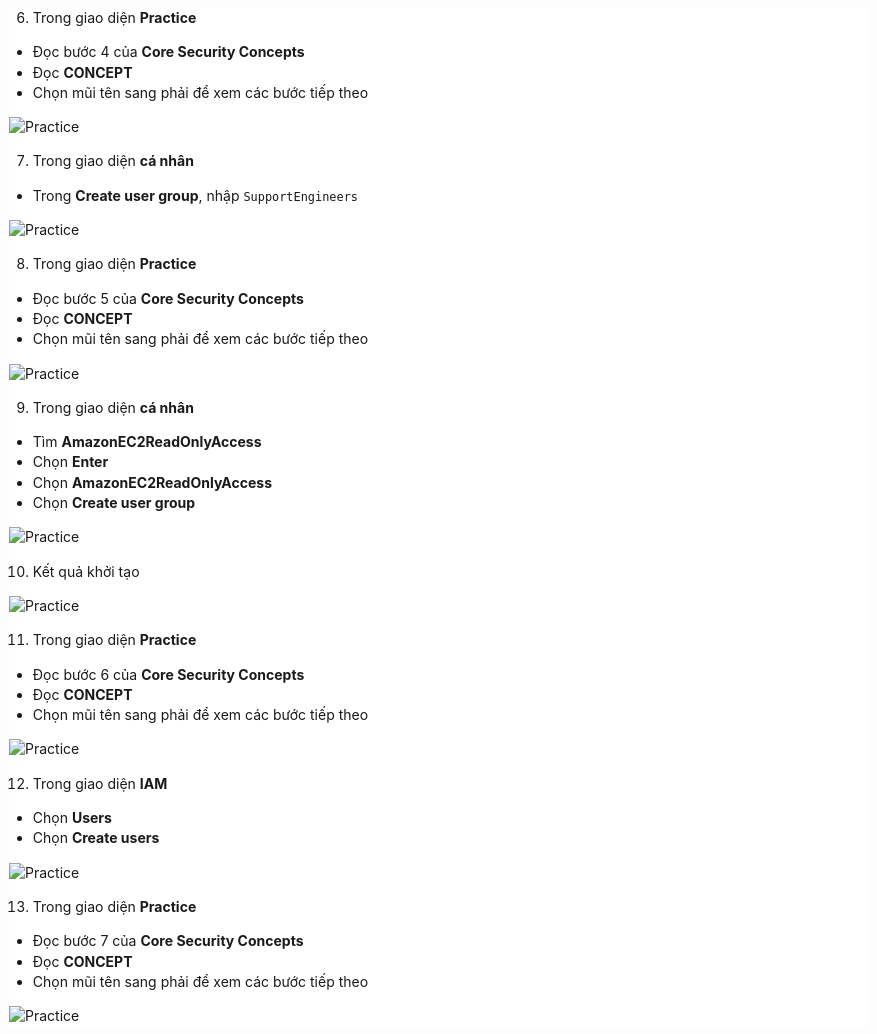 6. Trong giao diện **Practice**

- Đọc bước 4 của **Core Security Concepts**
- Đọc **CONCEPT**
- Chọn mũi tên sang phải để xem các bước tiếp theo

![Practice](/images/11-security/11.3-practice/6-practice.png?width=90pc)

7. Trong giao diện **cá nhân**

- Trong **Create user group**, nhập ```SupportEngineers```

![Practice](/images/11-security/11.3-practice/7-practice.png?width=90pc)

8. Trong giao diện **Practice**

- Đọc bước 5 của **Core Security Concepts**
- Đọc **CONCEPT**
- Chọn mũi tên sang phải để xem các bước tiếp theo

![Practice](/images/11-security/11.3-practice/8-practice.png?width=90pc)

9. Trong giao diện **cá nhân**

- Tìm **AmazonEC2ReadOnlyAccess**
- Chọn **Enter**
- Chọn **AmazonEC2ReadOnlyAccess**
- Chọn **Create user group**

![Practice](/images/11-security/11.3-practice/9-practice.png?width=90pc)

10. Kết quả khởi tạo 

![Practice](/images/11-security/11.3-practice/10-practice.png?width=90pc)

11. Trong giao diện **Practice**

- Đọc bước 6 của **Core Security Concepts**
- Đọc **CONCEPT**
- Chọn mũi tên sang phải để xem các bước tiếp theo

![Practice](/images/11-security/11.3-practice/11-practice.png?width=90pc)

12. Trong giao diện **IAM**

- Chọn **Users**
- Chọn **Create users**

![Practice](/images/11-security/11.3-practice/12-practice.png?width=90pc)

13. Trong giao diện **Practice**

- Đọc bước 7 của **Core Security Concepts**
- Đọc **CONCEPT**
- Chọn mũi tên sang phải để xem các bước tiếp theo

![Practice](/images/11-security/11.3-practice/13-practice.png?width=90pc)
